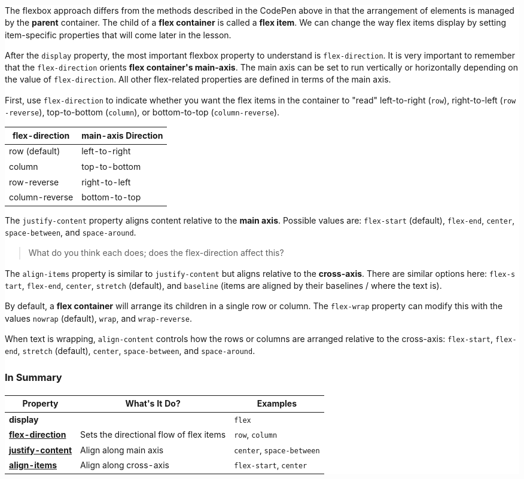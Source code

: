 The flexbox approach differs from the methods described in the CodePen above in
that the arrangement of elements is managed by the **parent** container. The
child of a **flex container** is called a **flex item**. We can change the way
flex items display by setting item-specific properties that will come later in
the lesson.

After the `display` property, the most important flexbox property to understand
is `flex-direction`. It is very important to remember that the `flex-direction`
orients **flex container's main-axis**. The main axis can be set to run
vertically or horizontally depending on the value of `flex-direction`. All other
flex-related properties are defined in terms of the main axis.

First, use `flex-direction` to indicate whether you want the flex items in the
container to "read" left-to-right (`row`), right-to-left (`row-reverse`),
top-to-bottom (`column`), or bottom-to-top (`column-reverse`).

| flex-direction | main-axis Direction |
|----------------|---------------------|
| row (default)  | left-to-right       |
| column         | top-to-bottom       |
| row-reverse    | right-to-left       |
| column-reverse | bottom-to-top       |

The `justify-content` property aligns content relative to the **main axis**.
Possible values are: `flex-start` (default), `flex-end`, `center`,
`space-between`, and `space-around`.

> What do you think each does; does the flex-direction affect this?

The `align-items` property is similar to `justify-content` but aligns relative
to the **cross-axis**. There are similar options here: `flex-start`, `flex-end`,
`center`, `stretch` (default), and `baseline` (items are aligned by their
baselines / where the text is).

By default, a **flex container** will arrange its children in a single row or
column. The `flex-wrap` property can modify this with the values `nowrap`
(default), `wrap`, and `wrap-reverse`.

When text is wrapping, `align-content` controls how the rows or columns are
arranged relative to the cross-axis: `flex-start`, `flex-end`, `stretch`
(default), `center`, `space-between`, and `space-around`.

### In Summary

| Property | What's It Do? | Examples |
|----------|---------------|----------|
| **display**  |               | `flex`   |
| **[flex-direction](https://developer.mozilla.org/en-US/docs/Web/CSS/flex-direction)** | Sets the directional flow of flex items | `row`, `column` |
| **[justify-content](https://developer.mozilla.org/en-US/docs/Web/CSS/justify-content)** | Align along main axis | `center`, `space-between` |
| **[align-items](https://developer.mozilla.org/en-US/docs/Web/CSS/align-items)** | Align along cross-axis | `flex-start`, `center` |
